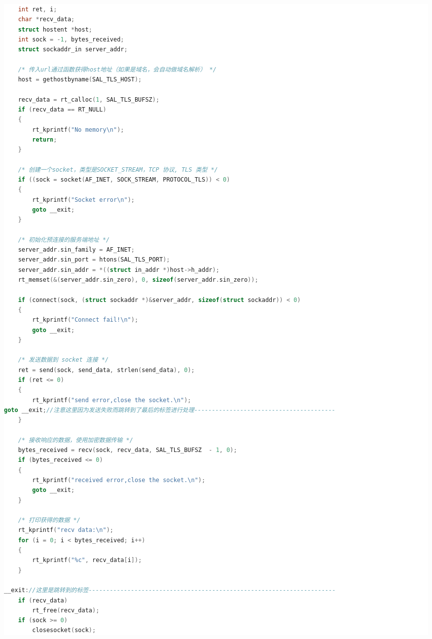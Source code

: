 ```c
    int ret, i;
    char *recv_data;
    struct hostent *host;
    int sock = -1, bytes_received;
    struct sockaddr_in server_addr;

    /* 传入url通过函数获得host地址（如果是域名，会自动做域名解析） */
    host = gethostbyname(SAL_TLS_HOST);

    recv_data = rt_calloc(1, SAL_TLS_BUFSZ);
    if (recv_data == RT_NULL)
    {
        rt_kprintf("No memory\n");
        return;
    }

    /* 创建一个socket，类型是SOCKET_STREAM，TCP 协议, TLS 类型 */
    if ((sock = socket(AF_INET, SOCK_STREAM, PROTOCOL_TLS)) < 0)
    {
        rt_kprintf("Socket error\n");
        goto __exit;
    }

    /* 初始化预连接的服务端地址 */
    server_addr.sin_family = AF_INET;
    server_addr.sin_port = htons(SAL_TLS_PORT);
    server_addr.sin_addr = *((struct in_addr *)host->h_addr);
    rt_memset(&(server_addr.sin_zero), 0, sizeof(server_addr.sin_zero));

    if (connect(sock, (struct sockaddr *)&server_addr, sizeof(struct sockaddr)) < 0)
    {
        rt_kprintf("Connect fail!\n");
        goto __exit;
    }

    /* 发送数据到 socket 连接 */
    ret = send(sock, send_data, strlen(send_data), 0);
    if (ret <= 0)
    {
        rt_kprintf("send error,close the socket.\n");
goto __exit;//注意这里因为发送失败而跳转到了最后的标签进行处理----------------------------------------
    }

    /* 接收响应的数据，使用加密数据传输 */
    bytes_received = recv(sock, recv_data, SAL_TLS_BUFSZ  - 1, 0);
    if (bytes_received <= 0)
    {
        rt_kprintf("received error,close the socket.\n");
        goto __exit;
    }

    /* 打印获得的数据 */
    rt_kprintf("recv data:\n");
    for (i = 0; i < bytes_received; i++)
    {
        rt_kprintf("%c", recv_data[i]);
    }

__exit://这里是跳转到的标签----------------------------------------------------------------------
    if (recv_data)
        rt_free(recv_data);
    if (sock >= 0)
        closesocket(sock);
```